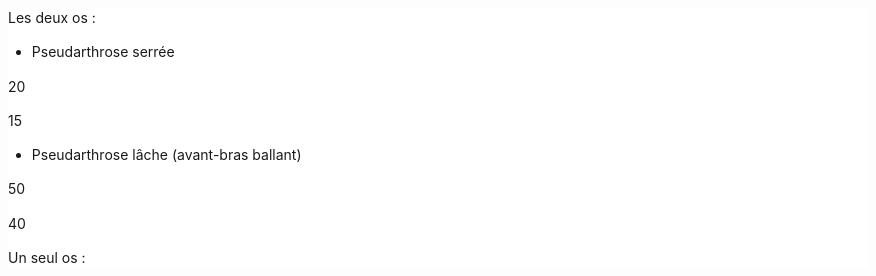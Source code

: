 Les deux os :

</td>
      <td width="113">

</td>
      <td width="113">

</td>
    </tr>
    <tr>
      <td valign="top" width="378">

- Pseudarthrose serrée

</td>
      <td width="113">

20

</td>
      <td width="113">

15

</td>
    </tr>
    <tr>
      <td valign="top" width="378">

- Pseudarthrose lâche (avant-bras ballant)

</td>
      <td width="113">

50

</td>
      <td width="113">

40

</td>
    </tr>
    <tr>
      <td width="378" valign="top">

Un seul os :

</td>
      <td width="113">

</td>
      <td width="113">

</td>
    </tr>
    <tr>
      <td valign="top" width="378">
